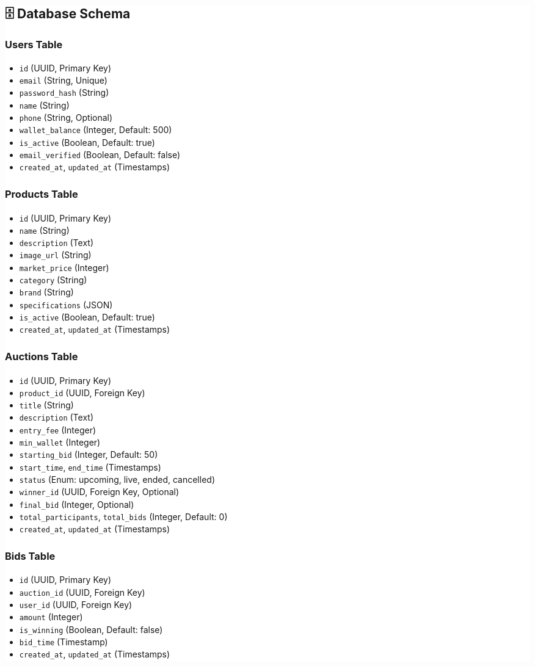 ## 🗄️ Database Schema

### Users Table
- `id` (UUID, Primary Key)
- `email` (String, Unique)
- `password_hash` (String)
- `name` (String)
- `phone` (String, Optional)
- `wallet_balance` (Integer, Default: 500)
- `is_active` (Boolean, Default: true)
- `email_verified` (Boolean, Default: false)
- `created_at`, `updated_at` (Timestamps)

### Products Table
- `id` (UUID, Primary Key)
- `name` (String)
- `description` (Text)
- `image_url` (String)
- `market_price` (Integer)
- `category` (String)
- `brand` (String)
- `specifications` (JSON)
- `is_active` (Boolean, Default: true)
- `created_at`, `updated_at` (Timestamps)

### Auctions Table
- `id` (UUID, Primary Key)
- `product_id` (UUID, Foreign Key)
- `title` (String)
- `description` (Text)
- `entry_fee` (Integer)
- `min_wallet` (Integer)
- `starting_bid` (Integer, Default: 50)
- `start_time`, `end_time` (Timestamps)
- `status` (Enum: upcoming, live, ended, cancelled)
- `winner_id` (UUID, Foreign Key, Optional)
- `final_bid` (Integer, Optional)
- `total_participants`, `total_bids` (Integer, Default: 0)
- `created_at`, `updated_at` (Timestamps)

### Bids Table
- `id` (UUID, Primary Key)
- `auction_id` (UUID, Foreign Key)
- `user_id` (UUID, Foreign Key)
- `amount` (Integer)
- `is_winning` (Boolean, Default: false)
- `bid_time` (Timestamp)
- `created_at`, `updated_at` (Timestamps)
